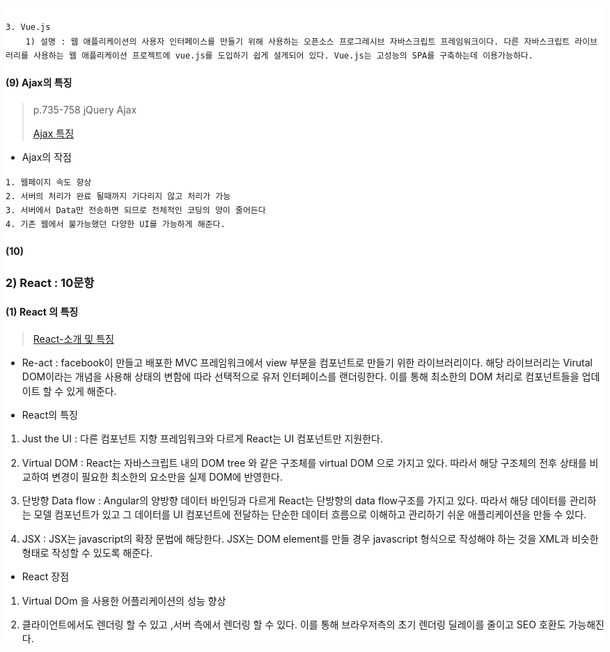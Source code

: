 ```
		
3. Vue.js
	1) 설명 : 웹 애플리케이션의 사용자 인터페이스를 만들기 위해 사용하는 오픈소스 프로그레시브 자바스크립트 프레임워크이다. 다른 자바스크립트 라이브러리를 사용하는 웹 애플리케이션 프로젝트에 vue.js를 도입하기 쉽게 설게되어 있다. Vue.js는 고성능의 SPA를 구축하는데 이용가능하다.
```



#### (9) Ajax의 특징

> p.735-758 jQuery Ajax 
>
> [Ajax 특징]([https://www.google.com/search?q=ajax+%ED%8A%B9%EC%A7%95&oq=ajax+%ED%8A%B9%EC%A7%95&aqs=chrome..69i57j0l7.2257j0j4&sourceid=chrome&ie=UTF-8](https://www.google.com/search?q=ajax+특징&oq=ajax+특징&aqs=chrome..69i57j0l7.2257j0j4&sourceid=chrome&ie=UTF-8))

* Ajax의 작점

```
1. 웹페이지 속도 향상
2. 서버의 처리가 완료 될때까지 기다리지 않고 처리가 가능
3. 서버에서 Data만 전송하면 되므로 전체적인 코딩의 양이 줄어든다
4. 기존 웹에서 불가능했던 다양한 UI를 가능하게 해준다.
```



#### (10)





### 2) React : 10문항

#### (1) React 의 특징

> [React-소개 및 특징](http://developmentholic.blogspot.com/2017/01/react-00.html)

* Re-act : facebook이 만들고 배포한 MVC 프레임워크에서 view 부분을 컴포넌트로 만들기 위한 라이브러리이다. 해당 라이브러리는 Virutal DOM이라는 개념을 사용해 상태의 변함에 따라 선택적으로 유저 인터페이스를 랜더링한다. 이를 통해 최소한의 DOM 처리로 컴포넌트들을 업데이트 할 수 있게 해준다.

* React의 특징

1) Just the UI : 다른 컴포넌트 지향 프레임워크와 다르게 React는 UI 컴포넌트만 지원한다.

2) Virtual DOM : React는 자바스크립트 내의 DOM tree 와 같은 구조체를 virtual DOM 으로 가지고 있다. 따라서 해당 구조체의 전후 상태를 비교하여 변경이 필요한 최소한의 요소만을 실제 DOM에 반영한다.

3) 단방향 Data flow : Angular의 양방향 데이터 바인딩과 다르게 React는 단방향의 data flow구조를 가지고 있다. 따라서 해당 데이터를 관리하는 모델 컴포넌트가 있고 그 데이터를 UI 컴포넌트에 전달하는 단순한 데이터 흐름으로 이해하고 관리하기 쉬운 애플리케이션을 만들 수 있다.

4) JSX : JSX는 javascript의 확장 문법에 해당한다. JSX는 DOM element를 만들 경우 javascript 형식으로 작성해야 하는 것을 XML과 비슷한 형태로 작성할 수 있도록 해준다.

* React 장점

1) Virtual DOm 을 사용한 어플리케이션의 성능 향상

2) 클라이언트에서도 렌더링 할 수 있고 ,서버 측에서 렌더링 할 수 있다. 이를 통해 브라우저측의 초기 렌더링 딜레이를 줄이고 SEO 호환도 가능해진다.
